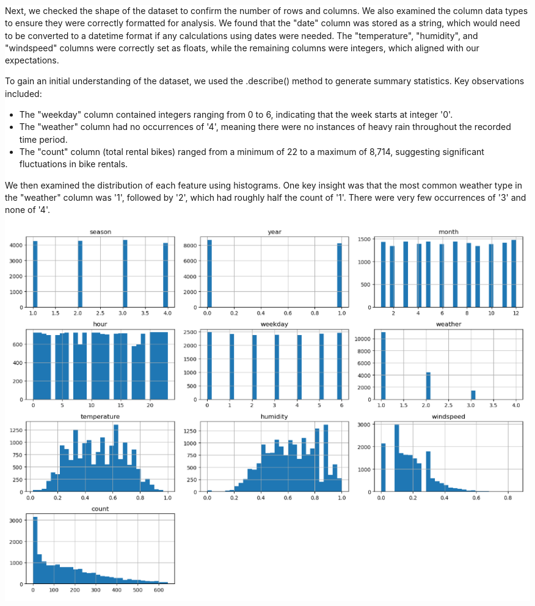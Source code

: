 Next, we checked the shape of the dataset to confirm the number of rows and columns. We also examined the column data types to ensure they were correctly formatted for analysis. We found that the "date" column was stored as a string, which would need to be converted to a datetime format if any calculations using dates were needed. The "temperature", "humidity", and "windspeed" columns were correctly set as floats, while the remaining columns were integers, which aligned with our expectations.

To gain an initial understanding of the dataset, we used the .describe() method to generate summary statistics. Key observations included:

* The "weekday" column contained integers ranging from 0 to 6, indicating that the week starts at integer '0'.
* The "weather" column had no occurrences of '4', meaning there were no instances of heavy rain throughout the recorded time period.
* The "count" column (total rental bikes) ranged from a minimum of 22 to a maximum of 8,714, suggesting significant fluctuations in bike rentals.

We then examined the distribution of each feature using histograms. One key insight was that the most common weather type in the "weather" column was '1', followed by '2', which had roughly half the count of '1'. There were very few occurrences of '3' and none of '4'.

![histogram](https://github.com/saleha-12/bike_sharing/blob/main/data/misc/DSI_Team_Project_Hist.png?raw=true)
